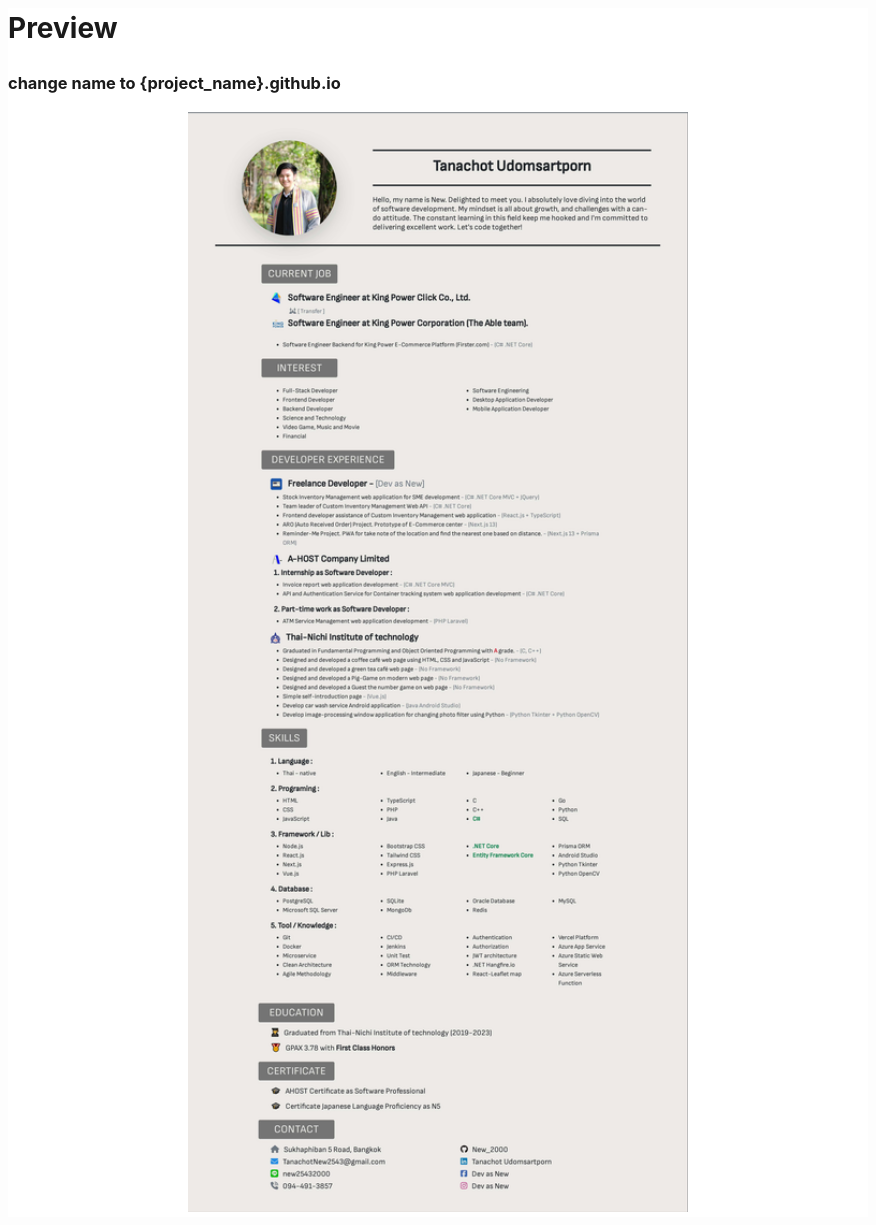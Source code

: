 # Preview

### change name to {project_name}.github.io

<p align="center">
  <img src="./image/preview/resume-preview.jpg"  width="100%" height="100%"/>
</p>
